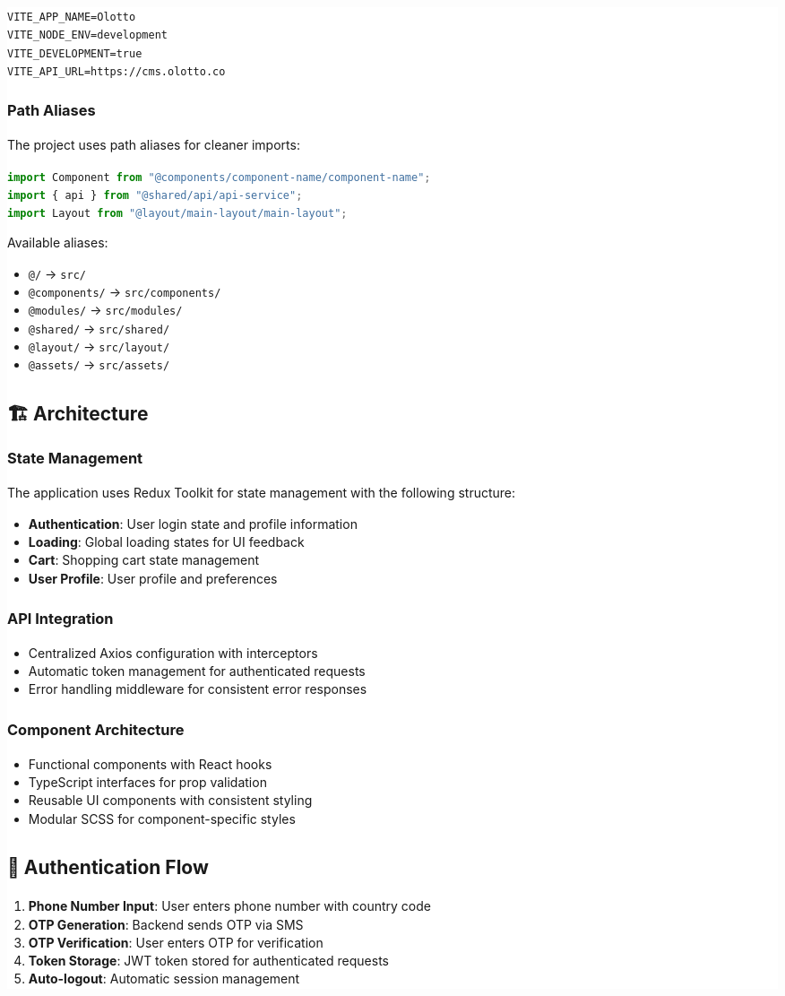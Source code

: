 ```env
VITE_APP_NAME=Olotto
VITE_NODE_ENV=development
VITE_DEVELOPMENT=true
VITE_API_URL=https://cms.olotto.co
```

### Path Aliases

The project uses path aliases for cleaner imports:

```typescript
import Component from "@components/component-name/component-name";
import { api } from "@shared/api/api-service";
import Layout from "@layout/main-layout/main-layout";
```

Available aliases:

- `@/` → `src/`
- `@components/` → `src/components/`
- `@modules/` → `src/modules/`
- `@shared/` → `src/shared/`
- `@layout/` → `src/layout/`
- `@assets/` → `src/assets/`

## 🏗 Architecture

### State Management

The application uses Redux Toolkit for state management with the following structure:

- **Authentication**: User login state and profile information
- **Loading**: Global loading states for UI feedback
- **Cart**: Shopping cart state management
- **User Profile**: User profile and preferences

### API Integration

- Centralized Axios configuration with interceptors
- Automatic token management for authenticated requests
- Error handling middleware for consistent error responses

### Component Architecture

- Functional components with React hooks
- TypeScript interfaces for prop validation
- Reusable UI components with consistent styling
- Modular SCSS for component-specific styles

## 🔐 Authentication Flow

1. **Phone Number Input**: User enters phone number with country code
2. **OTP Generation**: Backend sends OTP via SMS
3. **OTP Verification**: User enters OTP for verification
4. **Token Storage**: JWT token stored for authenticated requests
5. **Auto-logout**: Automatic session management
